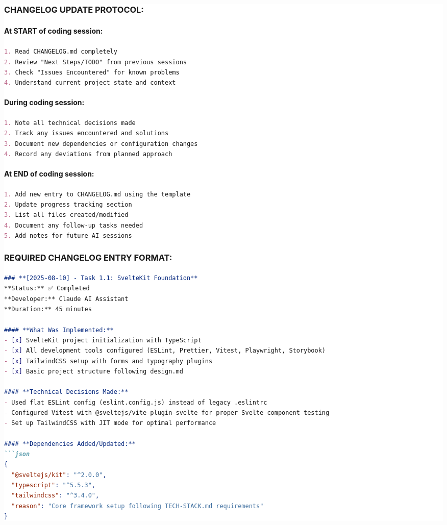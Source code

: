 ### **CHANGELOG UPDATE PROTOCOL:**

#### **At START of coding session:**
```markdown
1. Read CHANGELOG.md completely
2. Review "Next Steps/TODO" from previous sessions
3. Check "Issues Encountered" for known problems
4. Understand current project state and context
```

#### **During coding session:**
```markdown
1. Note all technical decisions made
2. Track any issues encountered and solutions
3. Document new dependencies or configuration changes
4. Record any deviations from planned approach
```

#### **At END of coding session:**
```markdown
1. Add new entry to CHANGELOG.md using the template
2. Update progress tracking section
3. List all files created/modified
4. Document any follow-up tasks needed
5. Add notes for future AI sessions
```

### **REQUIRED CHANGELOG ENTRY FORMAT:**

```markdown
### **[2025-08-10] - Task 1.1: SvelteKit Foundation**
**Status:** ✅ Completed  
**Developer:** Claude AI Assistant  
**Duration:** 45 minutes  

#### **What Was Implemented:**
- [x] SvelteKit project initialization with TypeScript
- [x] All development tools configured (ESLint, Prettier, Vitest, Playwright, Storybook)
- [x] TailwindCSS setup with forms and typography plugins
- [x] Basic project structure following design.md

#### **Technical Decisions Made:**
- Used flat ESLint config (eslint.config.js) instead of legacy .eslintrc
- Configured Vitest with @sveltejs/vite-plugin-svelte for proper Svelte component testing
- Set up TailwindCSS with JIT mode for optimal performance

#### **Dependencies Added/Updated:**
```json
{
  "@sveltejs/kit": "^2.0.0",
  "typescript": "^5.5.3", 
  "tailwindcss": "^3.4.0",
  "reason": "Core framework setup following TECH-STACK.md requirements"
}
```

